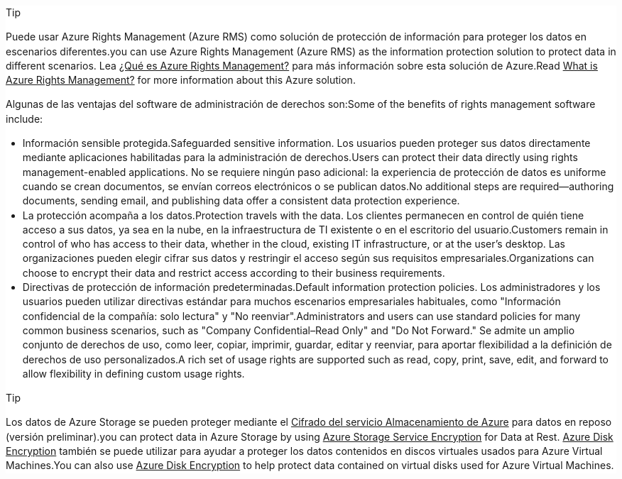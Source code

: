 > [!TIP]
> <span data-ttu-id="f56c8-294">Puede usar Azure Rights Management (Azure RMS) como solución de protección de información para proteger los datos en escenarios diferentes.</span><span class="sxs-lookup"><span data-stu-id="f56c8-294">you can use Azure Rights Management (Azure RMS) as the information protection solution to protect data in different scenarios.</span></span> <span data-ttu-id="f56c8-295">Lea [¿Qué es Azure Rights Management?](https://docs.microsoft.com/rights-management/understand-explore/what-is-azure-rms) para más información sobre esta solución de Azure.</span><span class="sxs-lookup"><span data-stu-id="f56c8-295">Read [What is Azure Rights Management?](https://docs.microsoft.com/rights-management/understand-explore/what-is-azure-rms) for more information about this Azure solution.</span></span>
> 
> 

<span data-ttu-id="f56c8-296">Algunas de las ventajas del software de administración de derechos son:</span><span class="sxs-lookup"><span data-stu-id="f56c8-296">Some of the benefits of rights management software include:</span></span> 

* <span data-ttu-id="f56c8-297">Información sensible protegida.</span><span class="sxs-lookup"><span data-stu-id="f56c8-297">Safeguarded sensitive information.</span></span> <span data-ttu-id="f56c8-298">Los usuarios pueden proteger sus datos directamente mediante aplicaciones habilitadas para la administración de derechos.</span><span class="sxs-lookup"><span data-stu-id="f56c8-298">Users can protect their data directly using rights management-enabled applications.</span></span> <span data-ttu-id="f56c8-299">No se requiere ningún paso adicional: la experiencia de protección de datos es uniforme cuando se crean documentos, se envían correos electrónicos o se publican datos.</span><span class="sxs-lookup"><span data-stu-id="f56c8-299">No additional steps are required—authoring documents, sending email, and publishing data offer a consistent data protection experience.</span></span> 
* <span data-ttu-id="f56c8-300">La protección acompaña a los datos.</span><span class="sxs-lookup"><span data-stu-id="f56c8-300">Protection travels with the data.</span></span> <span data-ttu-id="f56c8-301">Los clientes permanecen en control de quién tiene acceso a sus datos, ya sea en la nube, en la infraestructura de TI existente o en el escritorio del usuario.</span><span class="sxs-lookup"><span data-stu-id="f56c8-301">Customers remain in control of who has access to their data, whether in the cloud, existing IT infrastructure, or at the user’s desktop.</span></span> <span data-ttu-id="f56c8-302">Las organizaciones pueden elegir cifrar sus datos y restringir el acceso según sus requisitos empresariales.</span><span class="sxs-lookup"><span data-stu-id="f56c8-302">Organizations can choose to encrypt their data and restrict access according to their business requirements.</span></span> 
* <span data-ttu-id="f56c8-303">Directivas de protección de información predeterminadas.</span><span class="sxs-lookup"><span data-stu-id="f56c8-303">Default information protection policies.</span></span> <span data-ttu-id="f56c8-304">Los administradores y los usuarios pueden utilizar directivas estándar para muchos escenarios empresariales habituales, como "Información confidencial de la compañía: solo lectura" y "No reenviar".</span><span class="sxs-lookup"><span data-stu-id="f56c8-304">Administrators and users can use standard policies for many common business scenarios, such as "Company Confidential–Read Only" and "Do Not Forward."</span></span> <span data-ttu-id="f56c8-305">Se admite un amplio conjunto de derechos de uso, como leer, copiar, imprimir, guardar, editar y reenviar, para aportar flexibilidad a la definición de derechos de uso personalizados.</span><span class="sxs-lookup"><span data-stu-id="f56c8-305">A rich set of usage rights are supported such as read, copy, print, save, edit, and forward to allow flexibility in defining custom usage rights.</span></span> 

> [!TIP]
> <span data-ttu-id="f56c8-306">Los datos de Azure Storage se pueden proteger mediante el [Cifrado del servicio Almacenamiento de Azure](../storage/storage-service-encryption.md) para datos en reposo (versión preliminar).</span><span class="sxs-lookup"><span data-stu-id="f56c8-306">you can protect data in Azure Storage by using [Azure Storage Service Encryption](../storage/storage-service-encryption.md) for Data at Rest.</span></span> <span data-ttu-id="f56c8-307">[Azure Disk Encryption](azure-security-disk-encryption.md) también se puede utilizar para ayudar a proteger los datos contenidos en discos virtuales usados para Azure Virtual Machines.</span><span class="sxs-lookup"><span data-stu-id="f56c8-307">You can also use [Azure Disk Encryption](azure-security-disk-encryption.md) to help protect data contained on virtual disks used for Azure Virtual Machines.</span></span>
> 
> 
